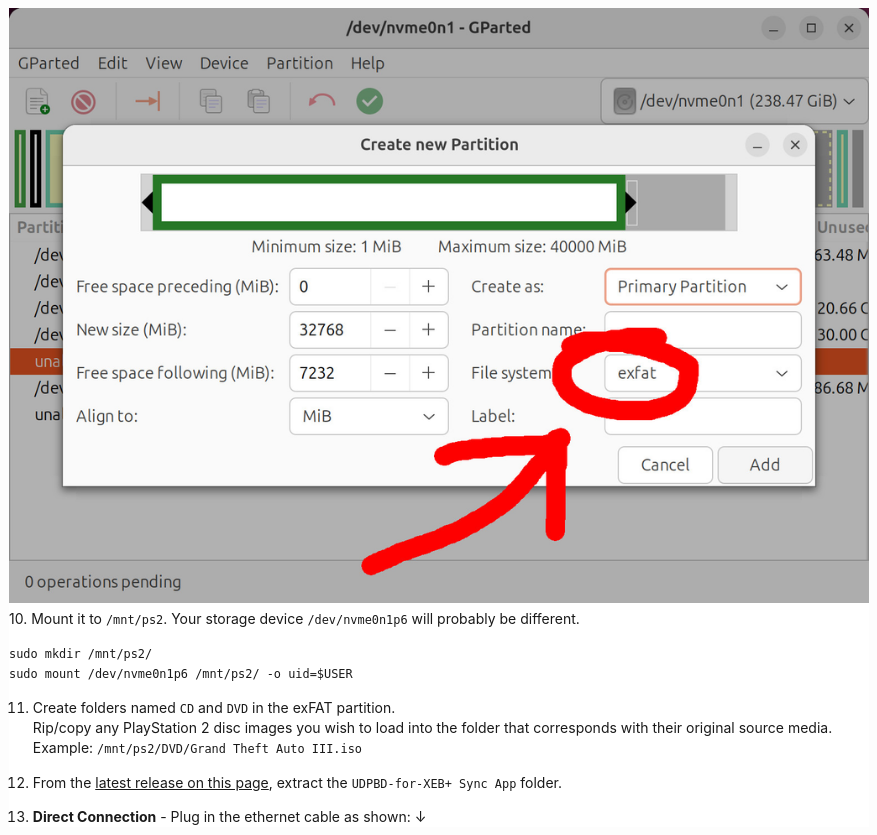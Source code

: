 ![gparted-exfat](readme-images/gparted-exfat.jpg)
10. Mount it to `/mnt/ps2`. Your storage device `/dev/nvme0n1p6` will probably be different.
```
sudo mkdir /mnt/ps2/
sudo mount /dev/nvme0n1p6 /mnt/ps2/ -o uid=$USER
```
11. Create folders named `CD` and `DVD` in the exFAT partition.  
Rip/copy any PlayStation 2 disc images you wish to load into the folder that corresponds with their original source media.  
Example:  `/mnt/ps2/DVD/Grand Theft Auto III.iso`

12. From the [latest release on this page](https://github.com/MegaBitmap/UDPBD-for-XEBP/releases), extract the `UDPBD-for-XEB+ Sync App` folder.

13. **Direct Connection** - Plug in the ethernet cable as shown: ↓  